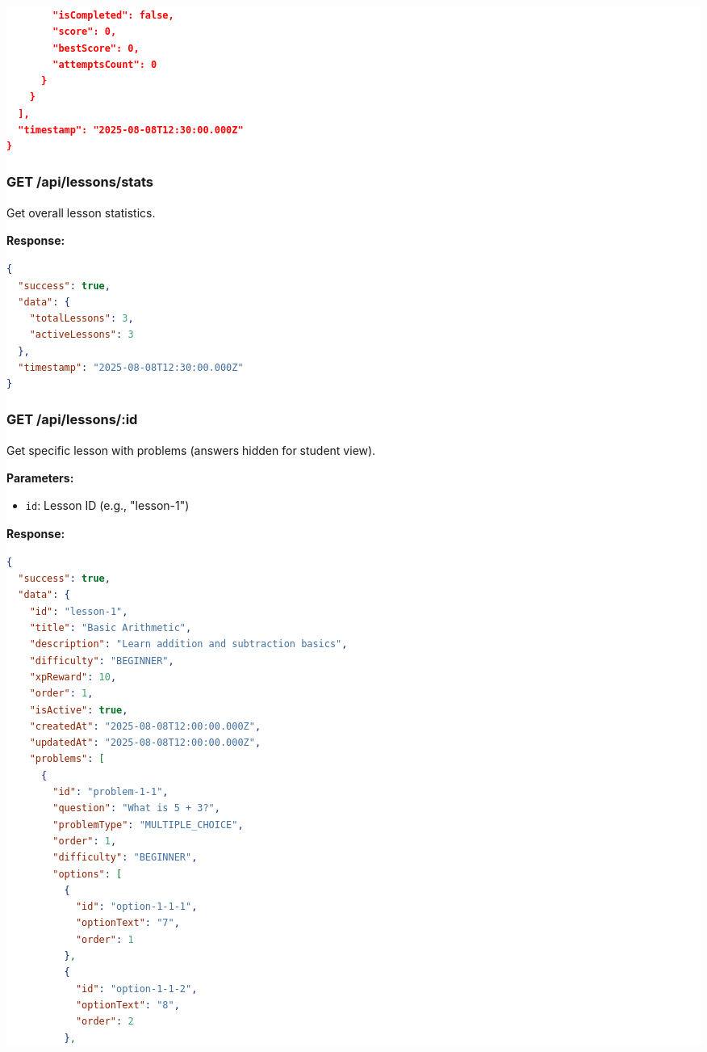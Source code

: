 ```json
        "isCompleted": false,
        "score": 0,
        "bestScore": 0,
        "attemptsCount": 0
      }
    }
  ],
  "timestamp": "2025-08-08T12:30:00.000Z"
}
```

### GET /api/lessons/stats
Get overall lesson statistics.

**Response:**
```json
{
  "success": true,
  "data": {
    "totalLessons": 3,
    "activeLessons": 3
  },
  "timestamp": "2025-08-08T12:30:00.000Z"
}
```

### GET /api/lessons/:id
Get specific lesson with problems (answers hidden for student view).

**Parameters:**
- `id`: Lesson ID (e.g., "lesson-1")

**Response:**
```json
{
  "success": true,
  "data": {
    "id": "lesson-1",
    "title": "Basic Arithmetic",
    "description": "Learn addition and subtraction basics",
    "difficulty": "BEGINNER",
    "xpReward": 10,
    "order": 1,
    "isActive": true,
    "createdAt": "2025-08-08T12:00:00.000Z",
    "updatedAt": "2025-08-08T12:00:00.000Z",
    "problems": [
      {
        "id": "problem-1-1",
        "question": "What is 5 + 3?",
        "problemType": "MULTIPLE_CHOICE",
        "order": 1,
        "difficulty": "BEGINNER",
        "options": [
          {
            "id": "option-1-1-1",
            "optionText": "7",
            "order": 1
          },
          {
            "id": "option-1-1-2", 
            "optionText": "8",
            "order": 2
          },
```